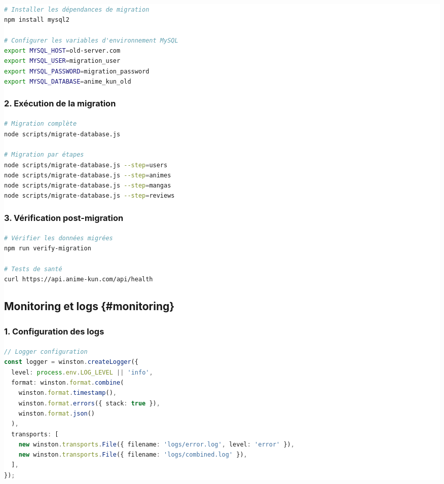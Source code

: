 ```bash
# Installer les dépendances de migration
npm install mysql2

# Configurer les variables d'environnement MySQL
export MYSQL_HOST=old-server.com
export MYSQL_USER=migration_user
export MYSQL_PASSWORD=migration_password
export MYSQL_DATABASE=anime_kun_old
```

### 2. Exécution de la migration

```bash
# Migration complète
node scripts/migrate-database.js

# Migration par étapes
node scripts/migrate-database.js --step=users
node scripts/migrate-database.js --step=animes
node scripts/migrate-database.js --step=mangas
node scripts/migrate-database.js --step=reviews
```

### 3. Vérification post-migration

```bash
# Vérifier les données migrées
npm run verify-migration

# Tests de santé
curl https://api.anime-kun.com/api/health
```

## Monitoring et logs {#monitoring}

### 1. Configuration des logs

```typescript
// Logger configuration
const logger = winston.createLogger({
  level: process.env.LOG_LEVEL || 'info',
  format: winston.format.combine(
    winston.format.timestamp(),
    winston.format.errors({ stack: true }),
    winston.format.json()
  ),
  transports: [
    new winston.transports.File({ filename: 'logs/error.log', level: 'error' }),
    new winston.transports.File({ filename: 'logs/combined.log' }),
  ],
});
```

